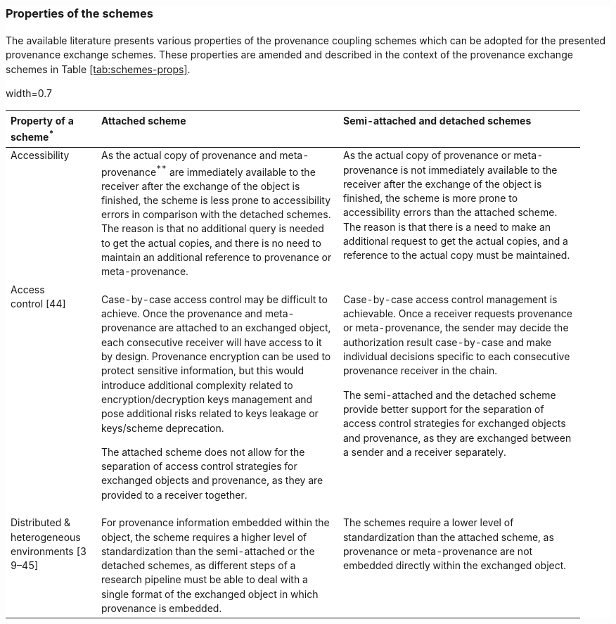 ### Properties of the schemes

The available literature presents various properties of the provenance coupling schemes which can be adopted for the presented provenance exchange schemes. These properties are amended and described in the context of the provenance exchange schemes in Table [\[tab:schemes-props\]](#tab:schemes-props).

<span>width=0.7</span>

<table style="width:95%;">
<colgroup>
<col style="width: 15%" />
<col style="width: 40%" />
<col style="width: 40%" />
</colgroup>
<thead>
<tr class="header">
<th style="text-align: left;">Property of a scheme<sup>*</sup></th>
<th style="text-align: left;">Attached scheme</th>
<th style="text-align: left;">Semi-attached and detached schemes</th>
</tr>
</thead>
<tbody>
<tr class="odd">
<td style="text-align: left;">Accessibility</td>
<td style="text-align: left;">As the actual copy of provenance and meta-provenance<sup>**</sup> are immediately available to the receiver after the exchange of the object is finished, the scheme is less prone to accessibility errors in comparison with the detached schemes. The reason is that no additional query is needed to get the actual copies, and there is no need to maintain an additional reference to provenance or meta-provenance.</td>
<td style="text-align: left;">As the actual copy of provenance or meta-provenance is not immediately available to the receiver after the exchange of the object is finished, the scheme is more prone to accessibility errors than the attached scheme. The reason is that there is a need to make an additional request to get the actual copies, and a reference to the actual copy must be maintained.</td>
</tr>
<tr class="even">
<td style="text-align: left;">Access control <span class="citation" data-cites="ZAFAR201750">[44]</span></td>
<td style="text-align: left;"><p>Case-by-case access control may be difficult to achieve. Once the provenance and meta-provenance are attached to an exchanged object, each consecutive receiver will have access to it by design. Provenance encryption can be used to protect sensitive information, but this would introduce additional complexity related to encryption/decryption keys management and pose additional risks related to keys leakage or keys/scheme deprecation.</p>
<p>The attached scheme does not allow for the separation of access control strategies for exchanged objects and provenance, as they are provided to a receiver together.</p></td>
<td style="text-align: left;"><p>Case-by-case access control management is achievable. Once a receiver requests provenance or meta-provenance, the sender may decide the authorization result case-by-case and make individual decisions specific to each consecutive provenance receiver in the chain.</p>
<p>The semi-attached and the detached scheme provide better support for the separation of access control strategies for exchanged objects and provenance, as they are exchanged between a sender and a receiver separately.</p></td>
</tr>
<tr class="odd">
<td style="text-align: left;">Distributed &amp; heterogeneous environments <span class="citation" data-cites="5190667 glavic2007data">[39–45]</span></td>
<td style="text-align: left;">For provenance information embedded within the object, the scheme requires a higher level of standardization than the semi-attached or the detached schemes, as different steps of a research pipeline must be able to deal with a single format of the exchanged object in which provenance is embedded.</td>
<td style="text-align: left;">The schemes require a lower level of standardization than the attached scheme, as provenance or meta-provenance are not embedded directly within the exchanged object.</td>
</tr>
<tr class="even">